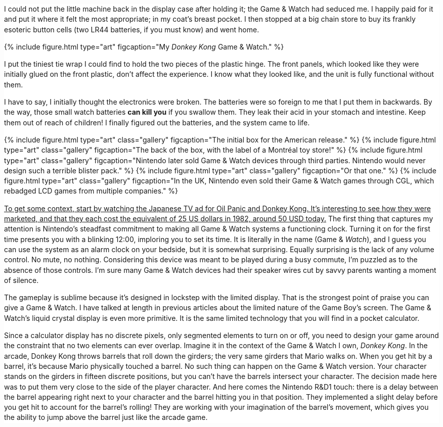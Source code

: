 I could not put the little machine back in the display case after holding it; the Game & Watch had seduced me. I happily paid for it and put it where it felt the most appropriate; in my coat’s breast pocket. I then stopped at a big chain store to buy its frankly esoteric button cells (two LR44 batteries, if you must know) and went home.

{% include figure.html type="art" figcaption="My *Donkey Kong* Game & Watch." %}

I put the tiniest tie wrap I could find to hold the two pieces of the plastic hinge. The front panels, which looked like they were initially glued on the front plastic, don’t affect the experience. I know what they looked like, and the unit is fully functional without them.

I have to say, I initially thought the electronics were broken. The batteries were so foreign to me that I put them in backwards. By the way, those small watch batteries **can kill you** if you swallow them. They leak their acid in your stomach and intestine. Keep them out of reach of children! I finally figured out the batteries, and the system came to life.

<div class="gallery">
{% include figure.html type="art" class="gallery" figcaption="The initial box for the American release." %}
{% include figure.html type="art" class="gallery" figcaption="The back of the box, with the label of a Montréal toy store!" %}
{% include figure.html type="art" class="gallery" figcaption="Nintendo later sold Game & Watch devices through third parties. Nintendo would never design such a terrible blister pack." %}
{% include figure.html type="art" class="gallery" figcaption="Or that one." %}
{% include figure.html type="art" class="gallery" figcaption="In the UK, Nintendo even sold their Game & Watch games through CGL, which rebadged LCD games from multiple companies." %}
</div>

[To get some context, start by watching the Japanese TV ad for Oil Panic and Donkey Kong. It’s interesting to see how they were marketed, and that they each cost the equivalent of 25 US dollars in 1982, around 50 USD today.](https://youtu.be/t6HykFfFM1s) The first thing that captures my attention is Nintendo’s steadfast commitment to making all Game & Watch systems a functioning clock. Turning it on for the first time presents you with a blinking 12:00, imploring you to set its time. It is literally in the name (Game & *Watch*), and I guess you can use the system as an alarm clock on your bedside, but it is somewhat surprising. Equally surprising is the lack of any volume control. No mute, no nothing. Considering this device was meant to be played during a busy commute, I’m puzzled as to the absence of those controls. I’m sure many Game & Watch devices had their speaker wires cut by savvy parents wanting a moment of silence.

The gameplay is sublime because it’s designed in lockstep with the limited display. That is the strongest point of praise you can give a Game & Watch. I have talked at length in previous articles about the limited nature of the Game Boy’s screen. The Game & Watch’s liquid crystal display is even more primitive. It is the same limited technology that you will find in a pocket calculator.

Since a calculator display has no discrete pixels, only segmented elements to turn on or off, you need to design your game around the constraint that no two elements can ever overlap. Imagine it in the context of the Game & Watch I own, *Donkey Kong*. In the arcade, Donkey Kong throws barrels that roll down the girders; the very same girders that Mario walks on. When you get hit by a barrel, it’s because Mario physically touched a barrel. No such thing can happen on the Game & Watch version. Your character stands on the girders in fifteen discrete positions, but you can’t have the barrels intersect your character. The decision made here was to put them very close to the side of the player character. And here comes the Nintendo R&D1 touch: there is a delay between the barrel appearing right next to your character and the barrel hitting you in that position. They implemented a slight delay before you get hit to account for the barrel’s rolling! They are working with your imagination of the barrel’s movement, which gives you the ability to jump above the barrel just like the arcade game.
